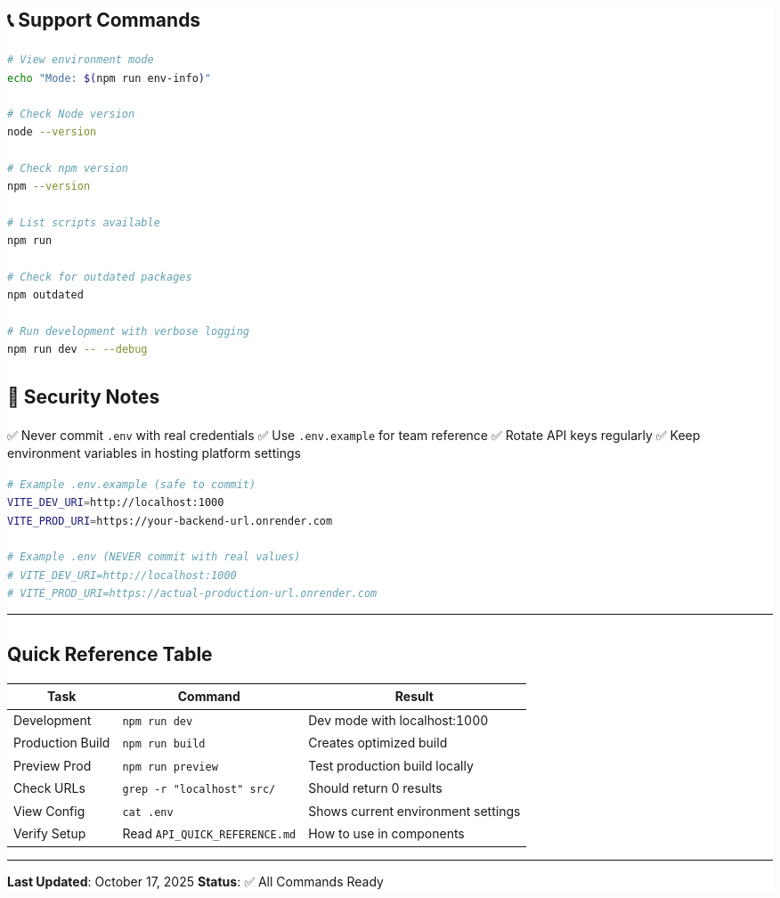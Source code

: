 ## 📞 Support Commands

```bash
# View environment mode
echo "Mode: $(npm run env-info)"

# Check Node version
node --version

# Check npm version
npm --version

# List scripts available
npm run

# Check for outdated packages
npm outdated

# Run development with verbose logging
npm run dev -- --debug
```

## 🔐 Security Notes

✅ Never commit `.env` with real credentials
✅ Use `.env.example` for team reference
✅ Rotate API keys regularly
✅ Keep environment variables in hosting platform settings

```bash
# Example .env.example (safe to commit)
VITE_DEV_URI=http://localhost:1000
VITE_PROD_URI=https://your-backend-url.onrender.com

# Example .env (NEVER commit with real values)
# VITE_DEV_URI=http://localhost:1000
# VITE_PROD_URI=https://actual-production-url.onrender.com
```

---

## Quick Reference Table

| Task | Command | Result |
|------|---------|--------|
| Development | `npm run dev` | Dev mode with localhost:1000 |
| Production Build | `npm run build` | Creates optimized build |
| Preview Prod | `npm run preview` | Test production build locally |
| Check URLs | `grep -r "localhost" src/` | Should return 0 results |
| View Config | `cat .env` | Shows current environment settings |
| Verify Setup | Read `API_QUICK_REFERENCE.md` | How to use in components |

---

**Last Updated**: October 17, 2025
**Status**: ✅ All Commands Ready
